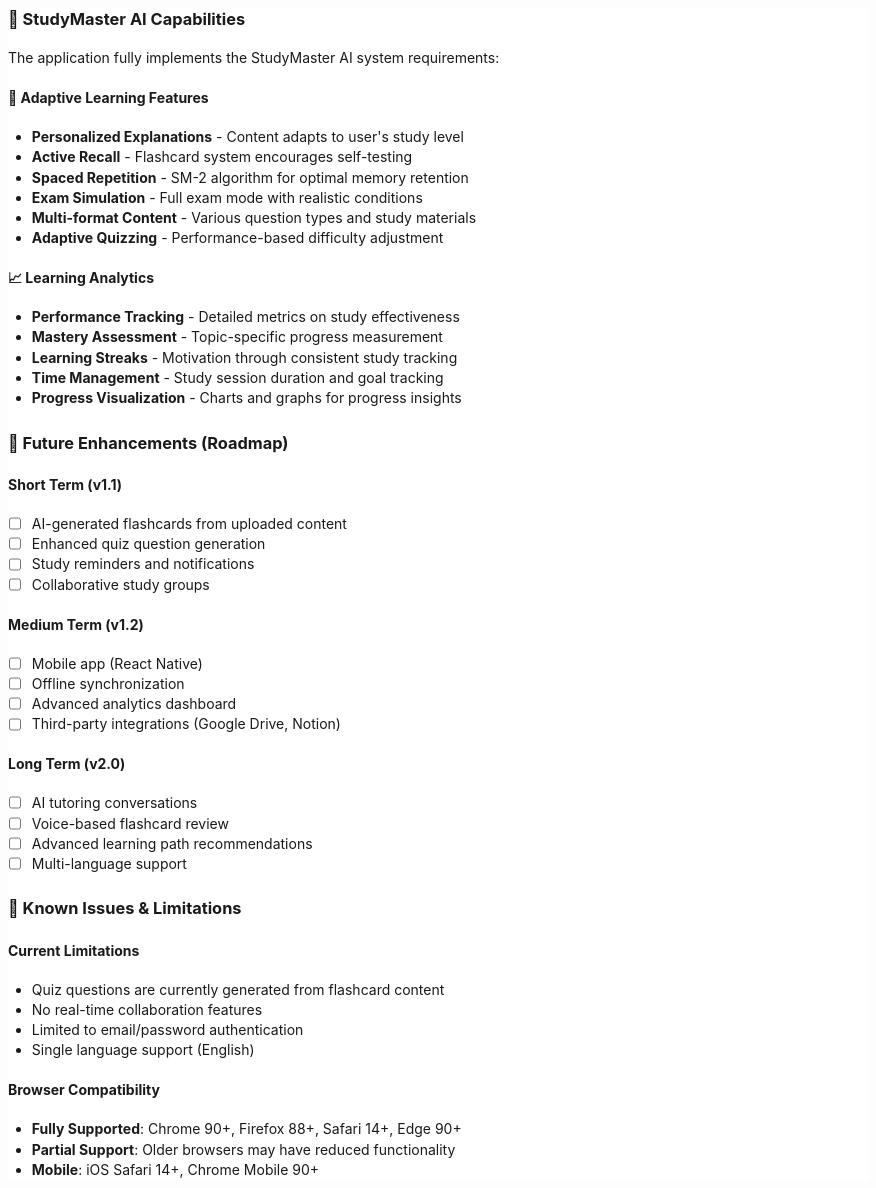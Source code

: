 ### 🎯 StudyMaster AI Capabilities

The application fully implements the StudyMaster AI system requirements:

#### 🤖 Adaptive Learning Features
- **Personalized Explanations** - Content adapts to user's study level
- **Active Recall** - Flashcard system encourages self-testing
- **Spaced Repetition** - SM-2 algorithm for optimal memory retention
- **Exam Simulation** - Full exam mode with realistic conditions
- **Multi-format Content** - Various question types and study materials
- **Adaptive Quizzing** - Performance-based difficulty adjustment

#### 📈 Learning Analytics
- **Performance Tracking** - Detailed metrics on study effectiveness
- **Mastery Assessment** - Topic-specific progress measurement
- **Learning Streaks** - Motivation through consistent study tracking
- **Time Management** - Study session duration and goal tracking
- **Progress Visualization** - Charts and graphs for progress insights

### 🔄 Future Enhancements (Roadmap)

#### Short Term (v1.1)
- [ ] AI-generated flashcards from uploaded content
- [ ] Enhanced quiz question generation
- [ ] Study reminders and notifications
- [ ] Collaborative study groups

#### Medium Term (v1.2)
- [ ] Mobile app (React Native)
- [ ] Offline synchronization
- [ ] Advanced analytics dashboard
- [ ] Third-party integrations (Google Drive, Notion)

#### Long Term (v2.0)
- [ ] AI tutoring conversations
- [ ] Voice-based flashcard review
- [ ] Advanced learning path recommendations
- [ ] Multi-language support

### 🐛 Known Issues & Limitations

#### Current Limitations
- Quiz questions are currently generated from flashcard content
- No real-time collaboration features
- Limited to email/password authentication
- Single language support (English)

#### Browser Compatibility
- **Fully Supported**: Chrome 90+, Firefox 88+, Safari 14+, Edge 90+
- **Partial Support**: Older browsers may have reduced functionality
- **Mobile**: iOS Safari 14+, Chrome Mobile 90+
